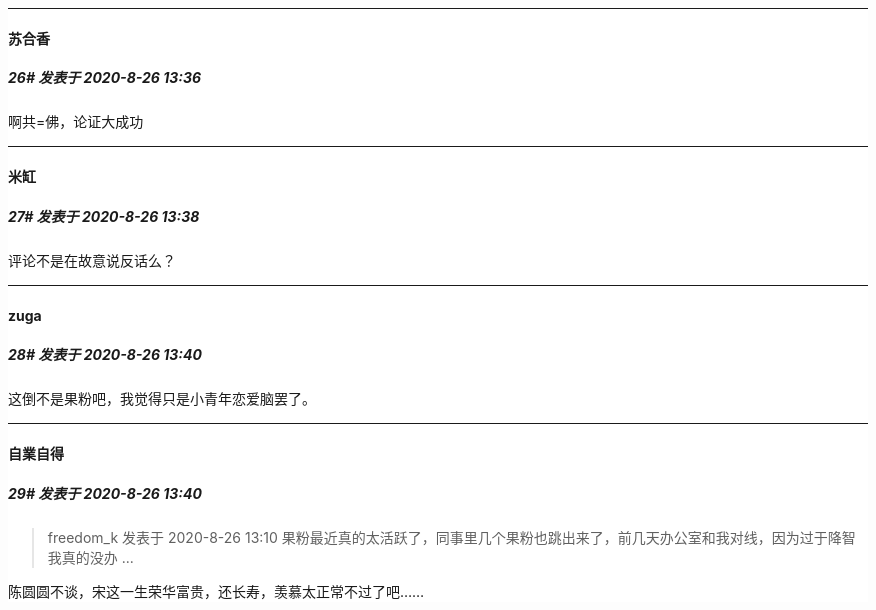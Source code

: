 





*****

####  苏合香  
##### 26#       发表于 2020-8-26 13:36




啊共=佛，论证大成功







*****

####  米缸  
##### 27#       发表于 2020-8-26 13:38




评论不是在故意说反话么？







*****

####  zuga  
##### 28#       发表于 2020-8-26 13:40




这倒不是果粉吧，我觉得只是小青年恋爱脑罢了。







*****

####  自業自得  
##### 29#       发表于 2020-8-26 13:40



<blockquote>freedom_k 发表于 2020-8-26 13:10
果粉最近真的太活跃了，同事里几个果粉也跳出来了，前几天办公室和我对线，因为过于降智我真的没办 ...</blockquote>
陈圆圆不谈，宋这一生荣华富贵，还长寿，羡慕太正常不过了吧……






